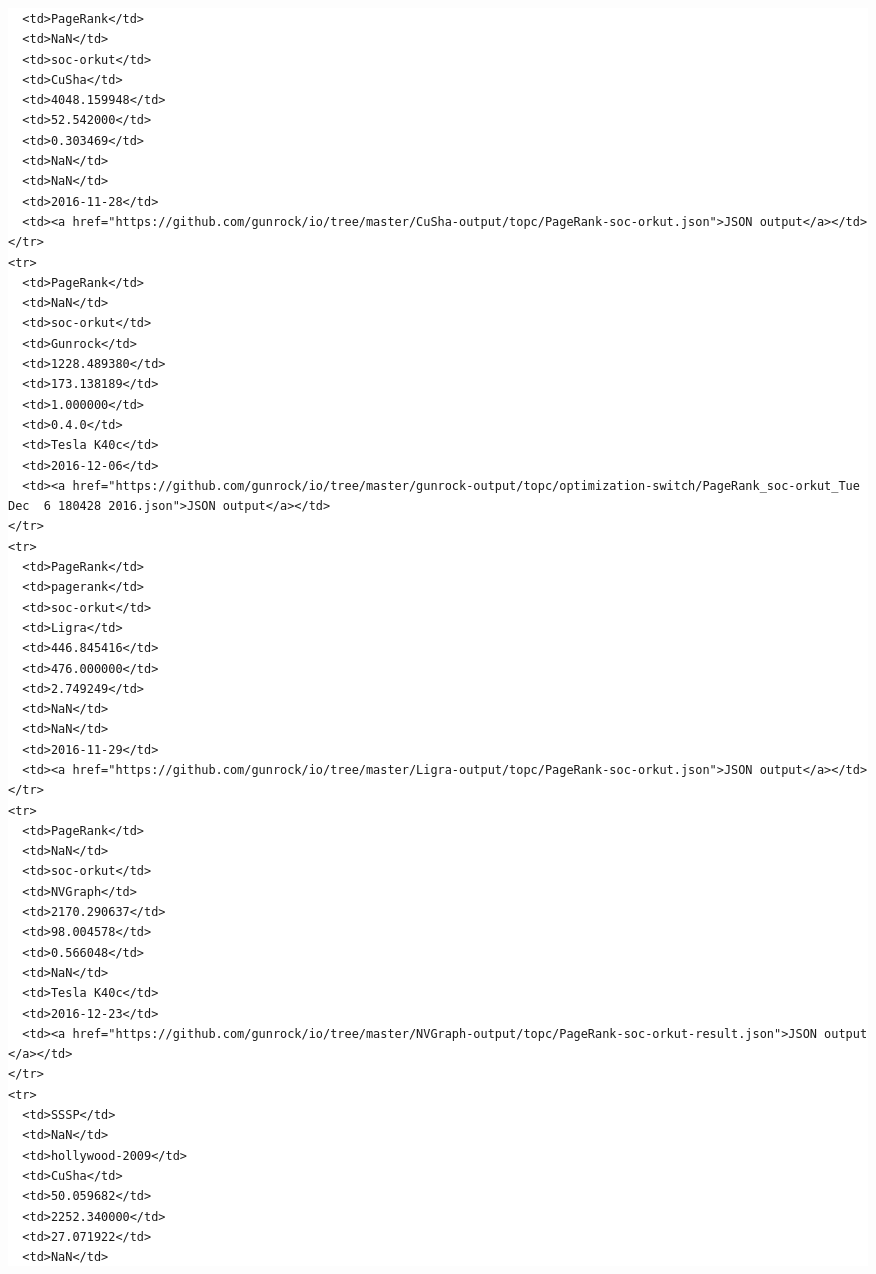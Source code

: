       <td>PageRank</td>
      <td>NaN</td>
      <td>soc-orkut</td>
      <td>CuSha</td>
      <td>4048.159948</td>
      <td>52.542000</td>
      <td>0.303469</td>
      <td>NaN</td>
      <td>NaN</td>
      <td>2016-11-28</td>
      <td><a href="https://github.com/gunrock/io/tree/master/CuSha-output/topc/PageRank-soc-orkut.json">JSON output</a></td>
    </tr>
    <tr>
      <td>PageRank</td>
      <td>NaN</td>
      <td>soc-orkut</td>
      <td>Gunrock</td>
      <td>1228.489380</td>
      <td>173.138189</td>
      <td>1.000000</td>
      <td>0.4.0</td>
      <td>Tesla K40c</td>
      <td>2016-12-06</td>
      <td><a href="https://github.com/gunrock/io/tree/master/gunrock-output/topc/optimization-switch/PageRank_soc-orkut_Tue Dec  6 180428 2016.json">JSON output</a></td>
    </tr>
    <tr>
      <td>PageRank</td>
      <td>pagerank</td>
      <td>soc-orkut</td>
      <td>Ligra</td>
      <td>446.845416</td>
      <td>476.000000</td>
      <td>2.749249</td>
      <td>NaN</td>
      <td>NaN</td>
      <td>2016-11-29</td>
      <td><a href="https://github.com/gunrock/io/tree/master/Ligra-output/topc/PageRank-soc-orkut.json">JSON output</a></td>
    </tr>
    <tr>
      <td>PageRank</td>
      <td>NaN</td>
      <td>soc-orkut</td>
      <td>NVGraph</td>
      <td>2170.290637</td>
      <td>98.004578</td>
      <td>0.566048</td>
      <td>NaN</td>
      <td>Tesla K40c</td>
      <td>2016-12-23</td>
      <td><a href="https://github.com/gunrock/io/tree/master/NVGraph-output/topc/PageRank-soc-orkut-result.json">JSON output</a></td>
    </tr>
    <tr>
      <td>SSSP</td>
      <td>NaN</td>
      <td>hollywood-2009</td>
      <td>CuSha</td>
      <td>50.059682</td>
      <td>2252.340000</td>
      <td>27.071922</td>
      <td>NaN</td>